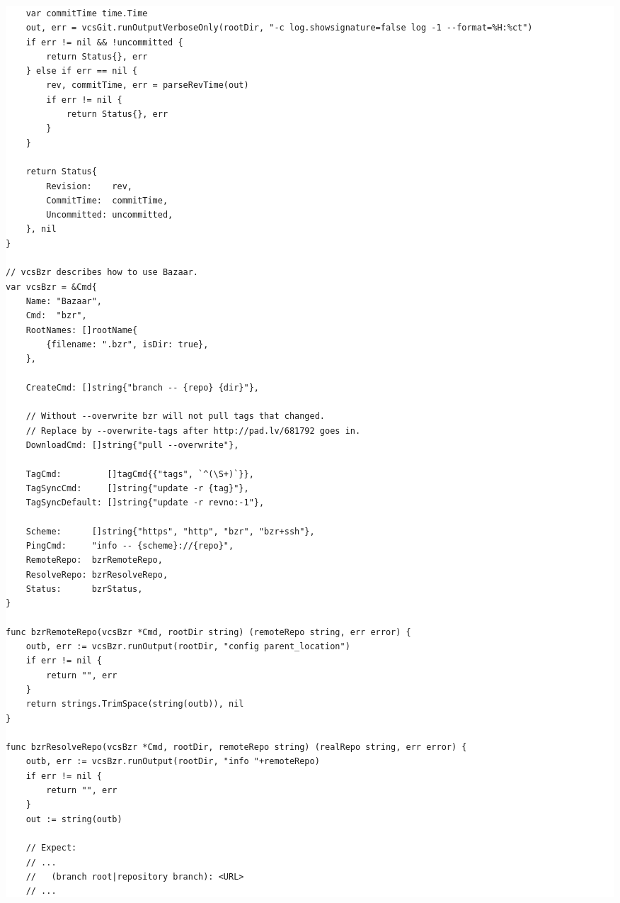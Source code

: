 ```
	var commitTime time.Time
	out, err = vcsGit.runOutputVerboseOnly(rootDir, "-c log.showsignature=false log -1 --format=%H:%ct")
	if err != nil && !uncommitted {
		return Status{}, err
	} else if err == nil {
		rev, commitTime, err = parseRevTime(out)
		if err != nil {
			return Status{}, err
		}
	}

	return Status{
		Revision:    rev,
		CommitTime:  commitTime,
		Uncommitted: uncommitted,
	}, nil
}

// vcsBzr describes how to use Bazaar.
var vcsBzr = &Cmd{
	Name: "Bazaar",
	Cmd:  "bzr",
	RootNames: []rootName{
		{filename: ".bzr", isDir: true},
	},

	CreateCmd: []string{"branch -- {repo} {dir}"},

	// Without --overwrite bzr will not pull tags that changed.
	// Replace by --overwrite-tags after http://pad.lv/681792 goes in.
	DownloadCmd: []string{"pull --overwrite"},

	TagCmd:         []tagCmd{{"tags", `^(\S+)`}},
	TagSyncCmd:     []string{"update -r {tag}"},
	TagSyncDefault: []string{"update -r revno:-1"},

	Scheme:      []string{"https", "http", "bzr", "bzr+ssh"},
	PingCmd:     "info -- {scheme}://{repo}",
	RemoteRepo:  bzrRemoteRepo,
	ResolveRepo: bzrResolveRepo,
	Status:      bzrStatus,
}

func bzrRemoteRepo(vcsBzr *Cmd, rootDir string) (remoteRepo string, err error) {
	outb, err := vcsBzr.runOutput(rootDir, "config parent_location")
	if err != nil {
		return "", err
	}
	return strings.TrimSpace(string(outb)), nil
}

func bzrResolveRepo(vcsBzr *Cmd, rootDir, remoteRepo string) (realRepo string, err error) {
	outb, err := vcsBzr.runOutput(rootDir, "info "+remoteRepo)
	if err != nil {
		return "", err
	}
	out := string(outb)

	// Expect:
	// ...
	//   (branch root|repository branch): <URL>
	// ...
```
